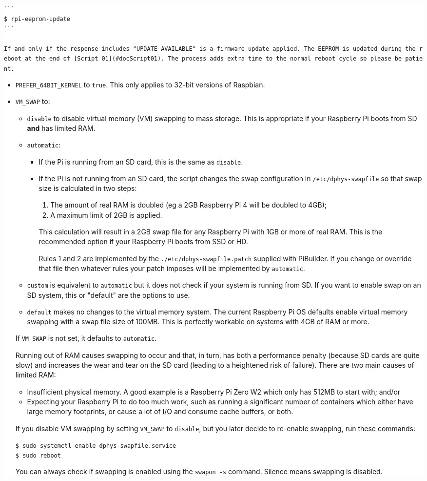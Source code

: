 	```
	$ rpi-eeprom-update
	```

	If and only if the response includes "UPDATE AVAILABLE" is a firmware update applied. The EEPROM is updated during the reboot at the end of [Script 01](#docScript01). The process adds extra time to the normal reboot cycle so please be patient. 

* <a name="prefer64BitKernel"></a>`PREFER_64BIT_KERNEL` to `true`. This only applies to 32-bit versions of Raspbian.
* <a name="handleVMswap"></a>`VM_SWAP` to:

	- `disable` to disable virtual memory (VM) swapping to mass storage. This is appropriate if your Raspberry Pi boots from SD **and** has limited RAM.
	- `automatic`:

		- If the Pi is running from an SD card, this is the same as `disable`.
		- If the Pi is not running from an SD card, the script changes the swap configuration in `/etc/dphys-swapfile` so that swap size is calculated in two steps:

			1. The amount of real RAM is doubled (eg a 2GB Raspberry Pi 4 will be doubled to 4GB);
			2. A maximum limit of 2GB is applied.

			This calculation will result in a 2GB swap file for any Raspberry Pi with 1GB or more of real RAM. This is the recommended option if your Raspberry Pi boots from SSD or HD.

			Rules 1 and 2 are implemented by the `./etc/dphys-swapfile.patch` supplied with PiBuilder. If you change or override that file then whatever rules your patch imposes will be implemented by `automatic`.
			
	- `custom` is equivalent to `automatic` but it does not check if your system is running from SD. If you want to enable swap on an SD system, this or "default" are the options to use.

	- `default` makes no changes to the virtual memory system. The current Raspberry Pi OS defaults enable virtual memory swapping with a swap file size of 100MB. This is perfectly workable on systems with 4GB of RAM or more.

	If `VM_SWAP` is not set, it defaults to `automatic`.

	Running out of RAM causes swapping to occur and that, in turn, has both a performance penalty (because SD cards are quite slow) and increases the wear and tear on the SD card (leading to a heightened risk of failure). There are two main causes of limited RAM:

	- Insufficient physical memory. A good example is a Raspberry Pi Zero W2 which only has 512MB to start with; and/or
	- Expecting your Raspberry Pi to do too much work, such as running a significant number of containers which either have large memory footprints, or cause a lot of I/O and consume cache buffers, or both.

	If you disable VM swapping by setting `VM_SWAP` to `disable`, but you later decide to re-enable swapping, run these commands:

	```bash
	$ sudo systemctl enable dphys-swapfile.service
	$ sudo reboot
	```

	You can always check if swapping is enabled using the `swapon -s` command. Silence means swapping is disabled.
